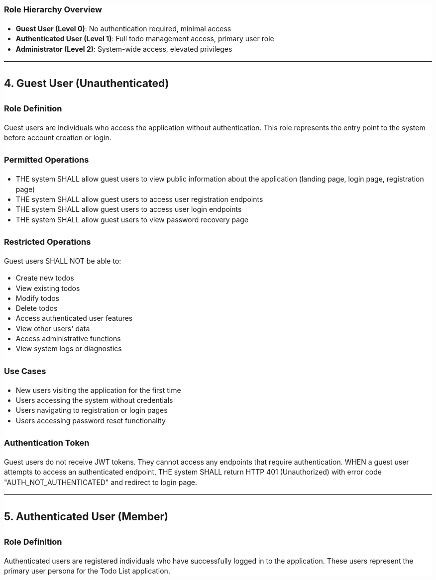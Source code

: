 ### Role Hierarchy Overview
- **Guest User (Level 0)**: No authentication required, minimal access
- **Authenticated User (Level 1)**: Full todo management access, primary user role
- **Administrator (Level 2)**: System-wide access, elevated privileges

---

## 4. Guest User (Unauthenticated)

### Role Definition
Guest users are individuals who access the application without authentication. This role represents the entry point to the system before account creation or login.

### Permitted Operations
- THE system SHALL allow guest users to view public information about the application (landing page, login page, registration page)
- THE system SHALL allow guest users to access user registration endpoints
- THE system SHALL allow guest users to access user login endpoints
- THE system SHALL allow guest users to view password recovery page

### Restricted Operations
Guest users SHALL NOT be able to:
- Create new todos
- View existing todos
- Modify todos
- Delete todos
- Access authenticated user features
- View other users' data
- Access administrative functions
- View system logs or diagnostics

### Use Cases
- New users visiting the application for the first time
- Users accessing the system without credentials
- Users navigating to registration or login pages
- Users accessing password reset functionality

### Authentication Token
Guest users do not receive JWT tokens. They cannot access any endpoints that require authentication. WHEN a guest user attempts to access an authenticated endpoint, THE system SHALL return HTTP 401 (Unauthorized) with error code "AUTH_NOT_AUTHENTICATED" and redirect to login page.

---

## 5. Authenticated User (Member)

### Role Definition
Authenticated users are registered individuals who have successfully logged in to the application. These users represent the primary user persona for the Todo List application.
